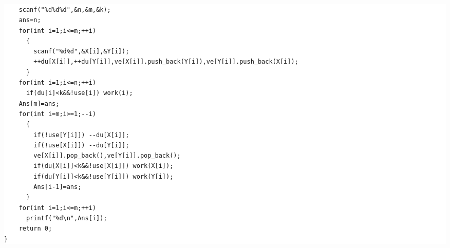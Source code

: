 ```
	scanf("%d%d%d",&n,&m,&k);
	ans=n;
	for(int i=1;i<=m;++i)
	  {
	  	scanf("%d%d",&X[i],&Y[i]);
	  	++du[X[i]],++du[Y[i]],ve[X[i]].push_back(Y[i]),ve[Y[i]].push_back(X[i]);
	  }
	for(int i=1;i<=n;++i)
	  if(du[i]<k&&!use[i]) work(i);
	Ans[m]=ans;
	for(int i=m;i>=1;--i)
	  {
	  	if(!use[Y[i]]) --du[X[i]];
		if(!use[X[i]]) --du[Y[i]];
	  	ve[X[i]].pop_back(),ve[Y[i]].pop_back();
	  	if(du[X[i]]<k&&!use[X[i]]) work(X[i]);
	  	if(du[Y[i]]<k&&!use[Y[i]]) work(Y[i]);
	  	Ans[i-1]=ans;
	  }
	for(int i=1;i<=m;++i)
	  printf("%d\n",Ans[i]);
	return 0;
}
```
